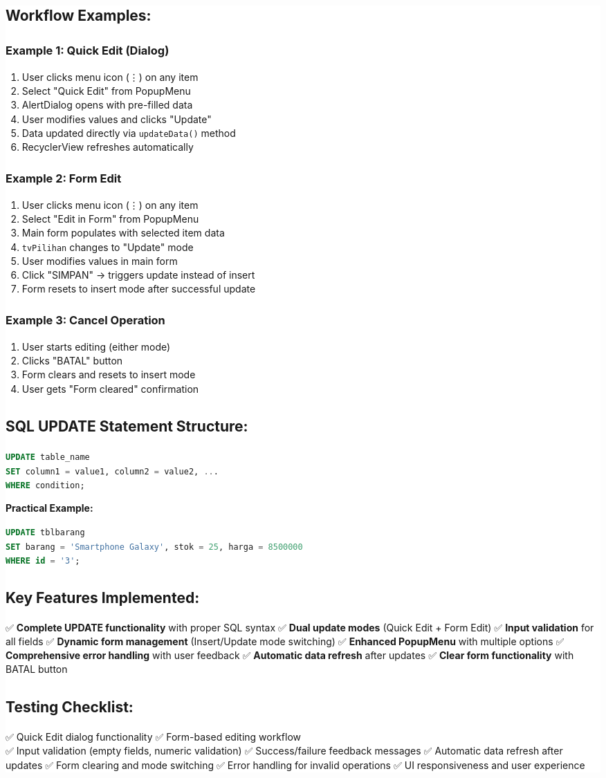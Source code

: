 ## Workflow Examples:

### Example 1: Quick Edit (Dialog)
1. User clicks menu icon (⋮) on any item
2. Select "Quick Edit" from PopupMenu
3. AlertDialog opens with pre-filled data
4. User modifies values and clicks "Update"
5. Data updated directly via `updateData()` method
6. RecyclerView refreshes automatically

### Example 2: Form Edit
1. User clicks menu icon (⋮) on any item
2. Select "Edit in Form" from PopupMenu
3. Main form populates with selected item data
4. `tvPilihan` changes to "Update" mode
5. User modifies values in main form
6. Click "SIMPAN" → triggers update instead of insert
7. Form resets to insert mode after successful update

### Example 3: Cancel Operation
1. User starts editing (either mode)
2. Clicks "BATAL" button
3. Form clears and resets to insert mode
4. User gets "Form cleared" confirmation

## SQL UPDATE Statement Structure:
```sql
UPDATE table_name 
SET column1 = value1, column2 = value2, ... 
WHERE condition;
```

**Practical Example:**
```sql
UPDATE tblbarang 
SET barang = 'Smartphone Galaxy', stok = 25, harga = 8500000 
WHERE id = '3';
```

## Key Features Implemented:
✅ **Complete UPDATE functionality** with proper SQL syntax
✅ **Dual update modes** (Quick Edit + Form Edit)
✅ **Input validation** for all fields
✅ **Dynamic form management** (Insert/Update mode switching)
✅ **Enhanced PopupMenu** with multiple options
✅ **Comprehensive error handling** with user feedback
✅ **Automatic data refresh** after updates
✅ **Clear form functionality** with BATAL button

## Testing Checklist:
✅ Quick Edit dialog functionality
✅ Form-based editing workflow  
✅ Input validation (empty fields, numeric validation)
✅ Success/failure feedback messages
✅ Automatic data refresh after updates
✅ Form clearing and mode switching
✅ Error handling for invalid operations
✅ UI responsiveness and user experience

